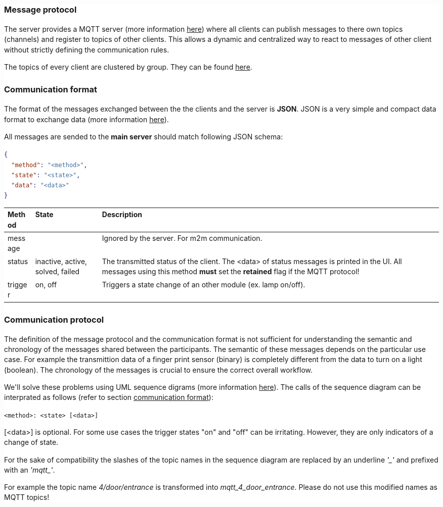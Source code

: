 ### Message protocol
The server provides a MQTT server (more information [here](https://en.wikipedia.org/wiki/MQTT)) where all clients can publish messages to there own topics (channels) and register to topics of other clients. This allows a dynamic and centralized way to react to messages of other client without strictly defining the communication rules.

The topics of every client are clustered by group. They can be found [here](MQTTTopics.md).

### Communication format
The format of the messages exchanged between the the clients and the server is **JSON**.
JSON is a very simple and compact data format to exchange data (more information [here](https://en.wikipedia.org/wiki/JSON)). 

All messages are sended to the **main server** should match following JSON schema: 

```json
{
  "method": "<method>",
  "state": "<state>",
  "data": "<data>"
}
```

| Method  | State                            | Description                                                                                                                                                                         |
| :------ | :------------------------------- | :---------------------------------------------------------------------------------------------------------------------------------------------------------------------------------- |
| message |                                  | Ignored by the server. For m2m communication.                                                                                                                                       |
| status  | inactive, active, solved, failed | The transmitted status of the client. The \<data> of status messages is printed in the UI.  All messages using this method **must** set the **retained** flag if the MQTT protocol! |
| trigger | on, off                          | Triggers a state change of an other module (ex. lamp on/off).                                                                                                                       |

### Communication protocol
The definition of the message protocol and the communication format is not sufficient for understanding the semantic and chronology of the messages shared between the participants. The semantic of these messages depends on the particular use case. For example the transmittion data of a finger print sensor (binary) is completely different from the data to turn on a light (boolean). The chronology of the messages is crucial to ensure the correct overall workflow.

We'll solve these problems using UML sequence digrams
(more information [here](https://en.wikipedia.org/wiki/Sequence_diagram)).
The calls of the sequence diagram can be interprated as follows (refer to section [communication format](#communication-format)):

```
<method>: <state> [<data>]
```

[\<data>] is optional. For some use cases the trigger states "on" and "off" can be irritating. However, they are only indicators of a change of state.

For the sake of compatibility the slashes of the topic names in the sequence diagram are replaced by an underline *'\_'* and prefixed with an *'mqtt\_'*.

For example the topic name *4/door/entrance* is transformed into *mqtt_4_door_entrance*. Please do not use this modified names as MQTT topics!
